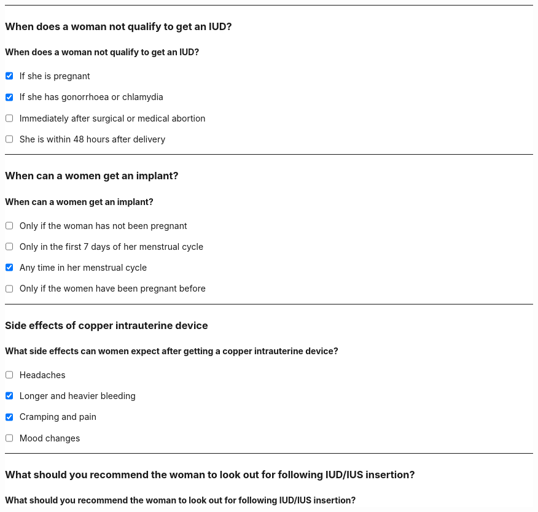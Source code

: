 

---

### When does a woman not qualify to get an IUD? 

#### When does a woman not qualify to get an IUD? 

- [x] If she is pregnant  

- [x] If she has gonorrhoea or chlamydia  

- [ ] Immediately after surgical or medical abortion  

- [ ] She is within 48 hours after delivery  




---

### When can a women get an implant?  

#### When can a women get an implant?  

- [ ] Only if the woman has not been pregnant  

- [ ] Only in the first 7 days of her menstrual cycle 

- [x] Any time in her menstrual cycle 

- [ ] Only if the women have been pregnant before  




---

### Side effects of copper intrauterine device

#### What side effects can women expect after getting a copper intrauterine device?  

- [ ] Headaches

- [x] Longer and heavier bleeding

- [x] Cramping and pain

- [ ] Mood changes




---

### What should you recommend the woman to look out for following IUD/IUS insertion? 

#### What should you recommend the woman to look out for following IUD/IUS insertion? 
